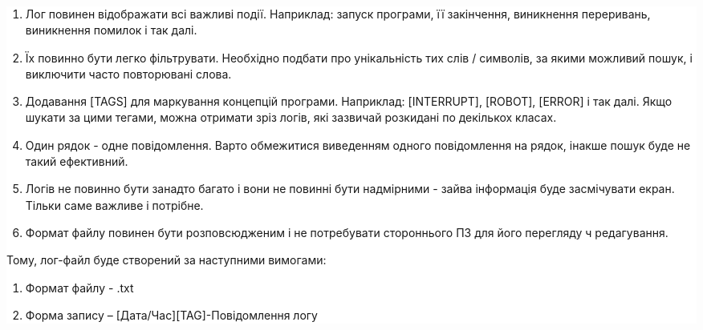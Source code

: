 1.  Лог повинен відображати всі важливі події. Наприклад: запуск
    програми, її закінчення, виникнення переривань, виникнення помилок і
    так далі.

2.  Їх повинно бути легко фільтрувати. Необхідно подбати про
    унікальність тих слів / символів, за якими можливий пошук, і
    виключити часто повторювані слова.

3.  Додавання \[TAGS\] для маркування концепцій програми. Наприклад:
    \[INTERRUPT\], \[ROBOT\], \[ERROR\] і так далі. Якщо шукати за цими
    тегами, можна отримати зріз логів, які зазвичай розкидані по
    декількох класах.

4.  Один рядок - одне повідомлення. Варто обмежитися виведенням одного
    повідомлення на рядок, інакше пошук буде не такий ефективний.

5.  Логів не повинно бути занадто багато і вони не повинні бути
    надмірними - зайва інформація буде засмічувати екран. Тільки саме
    важливе і потрібне.

6.  Формат файлу повинен бути розповсюдженим і не потребувати
    стороннього ПЗ для його перегляду ч редагування.

Тому, лог-файл буде створений за наступними вимогами:

1.  Формат файлу - .txt

2.  Форма запису – \[Дата/Час\]\[TAG\]-Повідомлення логу
